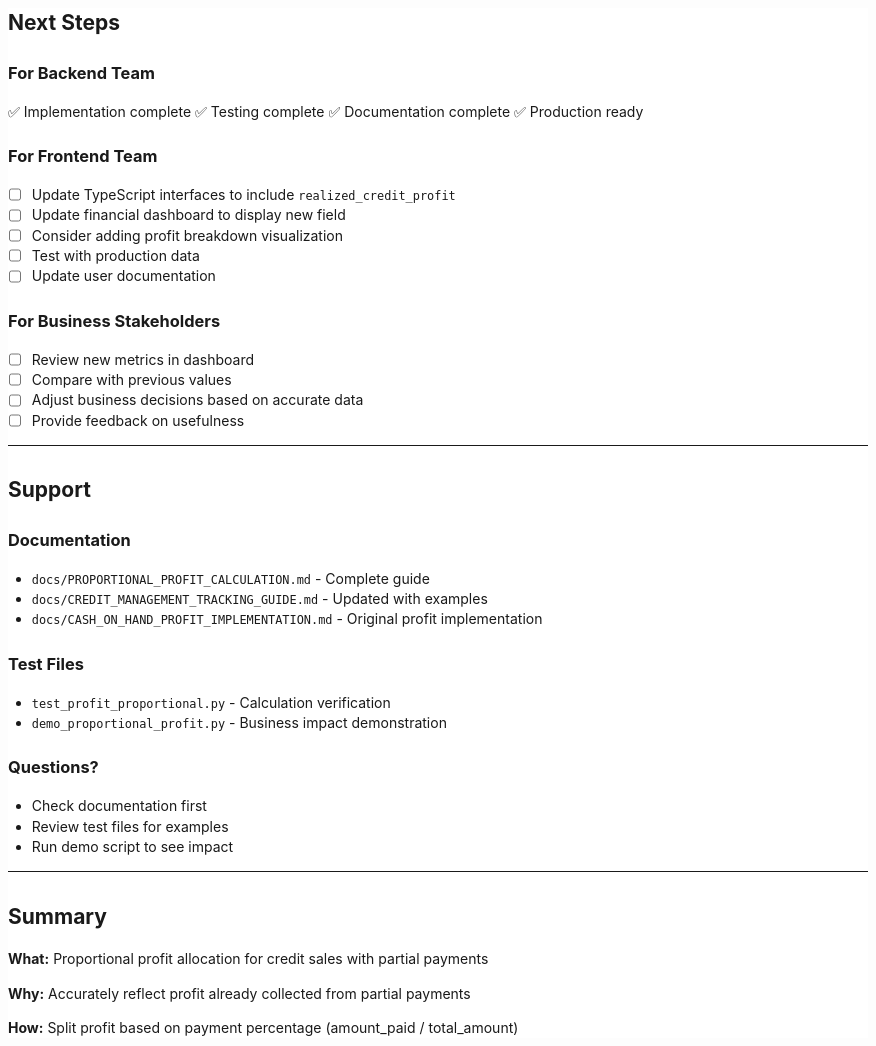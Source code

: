
## Next Steps

### For Backend Team
✅ Implementation complete
✅ Testing complete
✅ Documentation complete
✅ Production ready

### For Frontend Team
- [ ] Update TypeScript interfaces to include `realized_credit_profit`
- [ ] Update financial dashboard to display new field
- [ ] Consider adding profit breakdown visualization
- [ ] Test with production data
- [ ] Update user documentation

### For Business Stakeholders
- [ ] Review new metrics in dashboard
- [ ] Compare with previous values
- [ ] Adjust business decisions based on accurate data
- [ ] Provide feedback on usefulness

---

## Support

### Documentation
- `docs/PROPORTIONAL_PROFIT_CALCULATION.md` - Complete guide
- `docs/CREDIT_MANAGEMENT_TRACKING_GUIDE.md` - Updated with examples
- `docs/CASH_ON_HAND_PROFIT_IMPLEMENTATION.md` - Original profit implementation

### Test Files
- `test_profit_proportional.py` - Calculation verification
- `demo_proportional_profit.py` - Business impact demonstration

### Questions?
- Check documentation first
- Review test files for examples
- Run demo script to see impact

---

## Summary

**What:** Proportional profit allocation for credit sales with partial payments

**Why:** Accurately reflect profit already collected from partial payments

**How:** Split profit based on payment percentage (amount_paid / total_amount)
